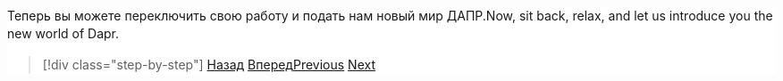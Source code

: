 <span data-ttu-id="a9df8-195">Теперь вы можете переключить свою работу и подать нам новый мир ДАПР.</span><span class="sxs-lookup"><span data-stu-id="a9df8-195">Now, sit back, relax, and let us introduce you the new world of Dapr.</span></span>

>[!div class="step-by-step"]
><span data-ttu-id="a9df8-196">[Назад](foreword.md)
>[Вперед](dapr-at-20000-feet.md)</span><span class="sxs-lookup"><span data-stu-id="a9df8-196">[Previous](foreword.md)
[Next](dapr-at-20000-feet.md)</span></span>
